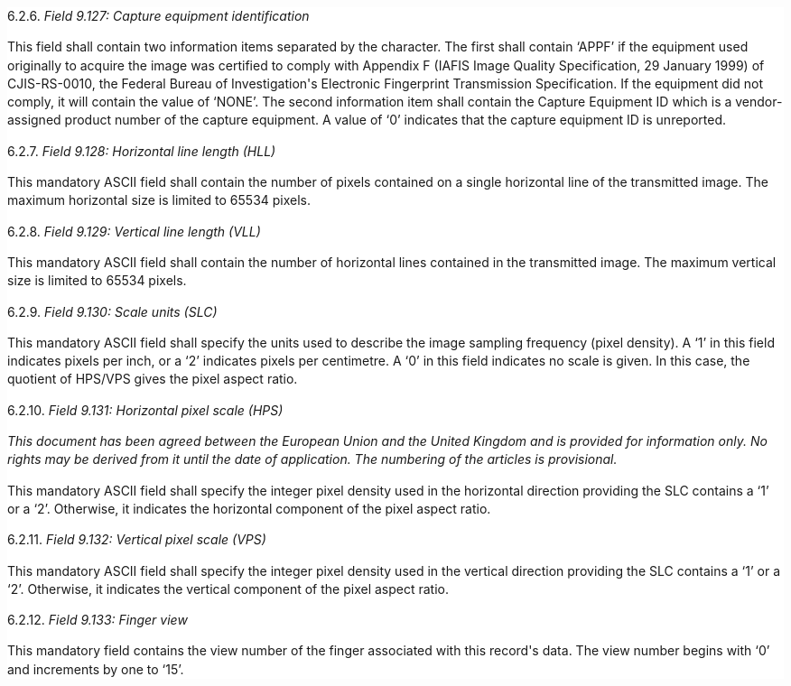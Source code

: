 6.2.6. _Field 9.127: Capture equipment identification_

This field shall contain two information items separated by the <US> character. The first shall contain
‘APPF’ if the equipment used originally to acquire the image was certified to comply with Appendix F
(IAFIS Image Quality Specification, 29 January 1999) of CJIS-RS-0010, the Federal Bureau of
Investigation's Electronic Fingerprint Transmission Specification. If the equipment did not comply, it
will contain the value of ‘NONE’. The second information item shall contain the Capture Equipment
ID which is a vendor-assigned product number of the capture equipment. A value of ‘0’ indicates
that the capture equipment ID is unreported.

6.2.7. _Field 9.128: Horizontal line length (HLL)_

This mandatory ASCII field shall contain the number of pixels contained on a single horizontal line of
the transmitted image. The maximum horizontal size is limited to 65534 pixels.

6.2.8. _Field 9.129: Vertical line length (VLL)_

This mandatory ASCII field shall contain the number of horizontal lines contained in the transmitted
image. The maximum vertical size is limited to 65534 pixels.

6.2.9. _Field 9.130: Scale units (SLC)_

This mandatory ASCII field shall specify the units used to describe the image sampling frequency
(pixel density). A ‘1’ in this field indicates pixels per inch, or a ‘2’ indicates pixels per centimetre. A ‘0’
in this field indicates no scale is given. In this case, the quotient of HPS/VPS gives the pixel aspect
ratio.

6.2.10. _Field 9.131: Horizontal pixel scale (HPS)_


_This document has been agreed between the European Union and the United Kingdom and is provided for information only.
No rights may be derived from it until the date of application. The numbering of the articles is provisional._

This mandatory ASCII field shall specify the integer pixel density used in the horizontal direction
providing the SLC contains a ‘1’ or a ‘2’. Otherwise, it indicates the horizontal component of the pixel
aspect ratio.

6.2.11. _Field 9.132: Vertical pixel scale (VPS)_

This mandatory ASCII field shall specify the integer pixel density used in the vertical direction
providing the SLC contains a ‘1’ or a ‘2’. Otherwise, it indicates the vertical component of the pixel
aspect ratio.

6.2.12. _Field 9.133: Finger view_

This mandatory field contains the view number of the finger associated with this record's data. The
view number begins with ‘0’ and increments by one to ‘15’.
